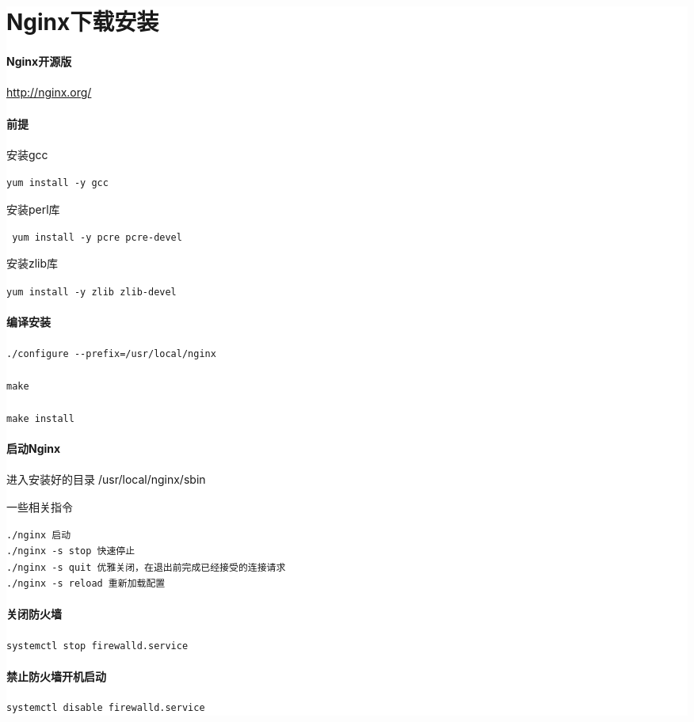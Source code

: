 # Nginx下载安装

#### Nginx开源版

 http://nginx.org/

#### 前提

安装gcc 

```
yum install -y gcc
```

安装perl库

```
 yum install -y pcre pcre-devel
```

安装zlib库

```
yum install -y zlib zlib-devel
```

#### 编译安装

```
./configure --prefix=/usr/local/nginx 

make 

make install 
```

#### 启动Nginx 

进入安装好的目录 /usr/local/nginx/sbin

一些相关指令

```
./nginx 启动
./nginx -s stop 快速停止
./nginx -s quit 优雅关闭，在退出前完成已经接受的连接请求
./nginx -s reload 重新加载配置
```

#### 关闭防火墙 

```
systemctl stop firewalld.service
```

#### 禁止防火墙开机启动

```
systemctl disable firewalld.service
```
